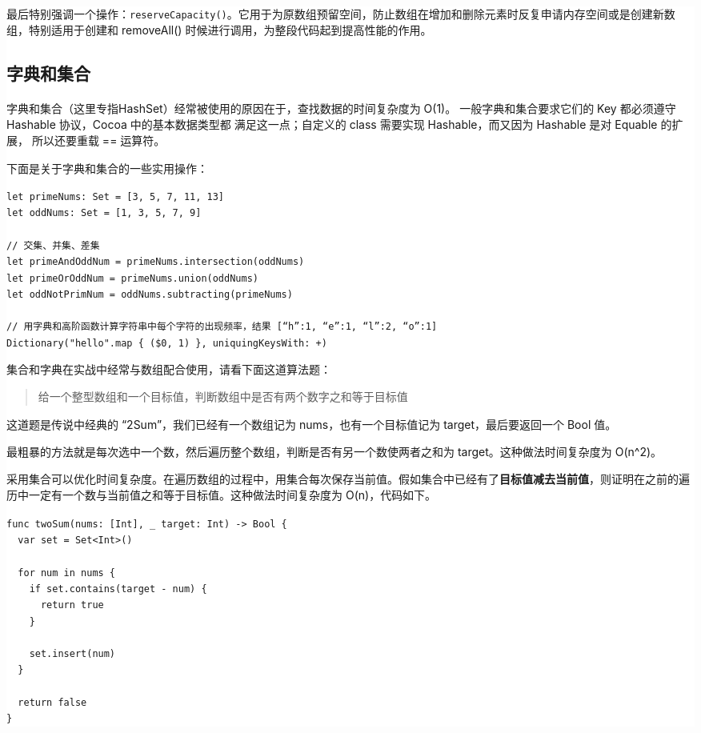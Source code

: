 ```
```

最后特别强调一个操作：`reserveCapacity()`。它用于为原数组预留空间，防止数组在增加和删除元素时反复申请内存空间或是创建新数组，特别适用于创建和 removeAll() 时候进行调用，为整段代码起到提高性能的作用。

## 字典和集合

字典和集合（这里专指HashSet）经常被使用的原因在于，查找数据的时间复杂度为 O(1)。
一般字典和集合要求它们的 Key 都必须遵守 Hashable 协议，Cocoa 中的基本数据类型都
满足这一点；自定义的 class 需要实现 Hashable，而又因为 Hashable 是对 Equable 的扩展，
所以还要重载 == 运算符。

下面是关于字典和集合的一些实用操作：

```
let primeNums: Set = [3, 5, 7, 11, 13]
let oddNums: Set = [1, 3, 5, 7, 9]

// 交集、并集、差集
let primeAndOddNum = primeNums.intersection(oddNums)
let primeOrOddNum = primeNums.union(oddNums)
let oddNotPrimNum = oddNums.subtracting(primeNums)

// 用字典和高阶函数计算字符串中每个字符的出现频率，结果 [“h”:1, “e”:1, “l”:2, “o”:1]
Dictionary("hello".map { ($0, 1) }, uniquingKeysWith: +)

```

集合和字典在实战中经常与数组配合使用，请看下面这道算法题：

> 给一个整型数组和一个目标值，判断数组中是否有两个数字之和等于目标值

这道题是传说中经典的 “2Sum”，我们已经有一个数组记为 nums，也有一个目标值记为 target，最后要返回一个 Bool 值。

最粗暴的方法就是每次选中一个数，然后遍历整个数组，判断是否有另一个数使两者之和为 target。这种做法时间复杂度为 O(n^2)。

采用集合可以优化时间复杂度。在遍历数组的过程中，用集合每次保存当前值。假如集合中已经有了**目标值减去当前值**，则证明在之前的遍历中一定有一个数与当前值之和等于目标值。这种做法时间复杂度为 O(n)，代码如下。

```
func twoSum(nums: [Int], _ target: Int) -> Bool {
  var set = Set<Int>()

  for num in nums {
    if set.contains(target - num) {
      return true
    }

    set.insert(num)
  }

  return false
}

```
